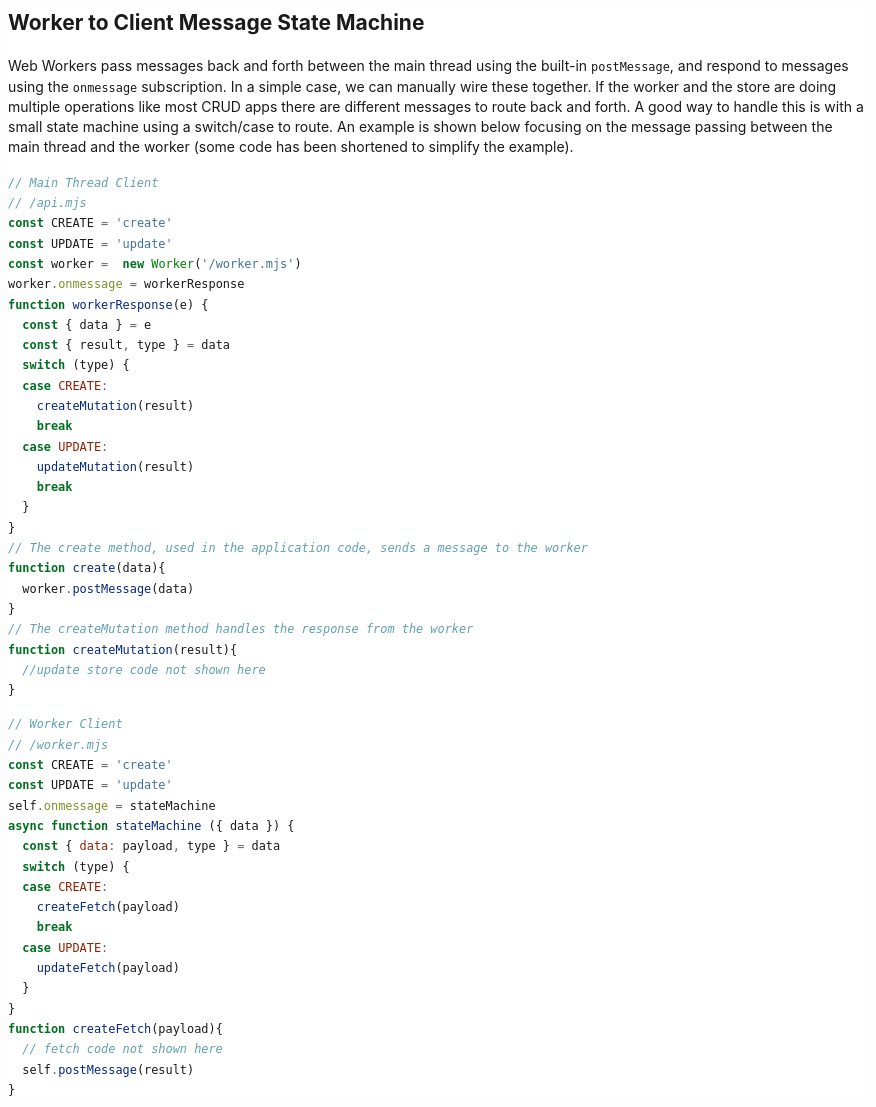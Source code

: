 

## Worker to Client Message State Machine

Web Workers pass messages back and forth between the main thread using the built-in `postMessage`, and respond to messages using the `onmessage` subscription.
In a simple case, we can manually wire these together.
If the worker and the store are doing multiple operations like most CRUD apps there are different messages to route back and forth.
A good way to handle this is with a small state machine using a switch/case to route.
An example is shown below focusing on the message passing between the main thread and the worker (some code has been shortened to simplify the example).


```javascript
// Main Thread Client
// /api.mjs
const CREATE = 'create'
const UPDATE = 'update'
const worker =  new Worker('/worker.mjs')
worker.onmessage = workerResponse
function workerResponse(e) {
  const { data } = e
  const { result, type } = data
  switch (type) {
  case CREATE:
    createMutation(result)
    break
  case UPDATE:
    updateMutation(result)
    break
  }
}
// The create method, used in the application code, sends a message to the worker
function create(data){
  worker.postMessage(data)
}
// The createMutation method handles the response from the worker
function createMutation(result){
  //update store code not shown here
}
```



```javascript
// Worker Client
// /worker.mjs
const CREATE = 'create'
const UPDATE = 'update'
self.onmessage = stateMachine
async function stateMachine ({ data }) {
  const { data: payload, type } = data
  switch (type) {
  case CREATE:
    createFetch(payload)
    break
  case UPDATE:
    updateFetch(payload)
  }
}
function createFetch(payload){
  // fetch code not shown here
  self.postMessage(result)
}
```
